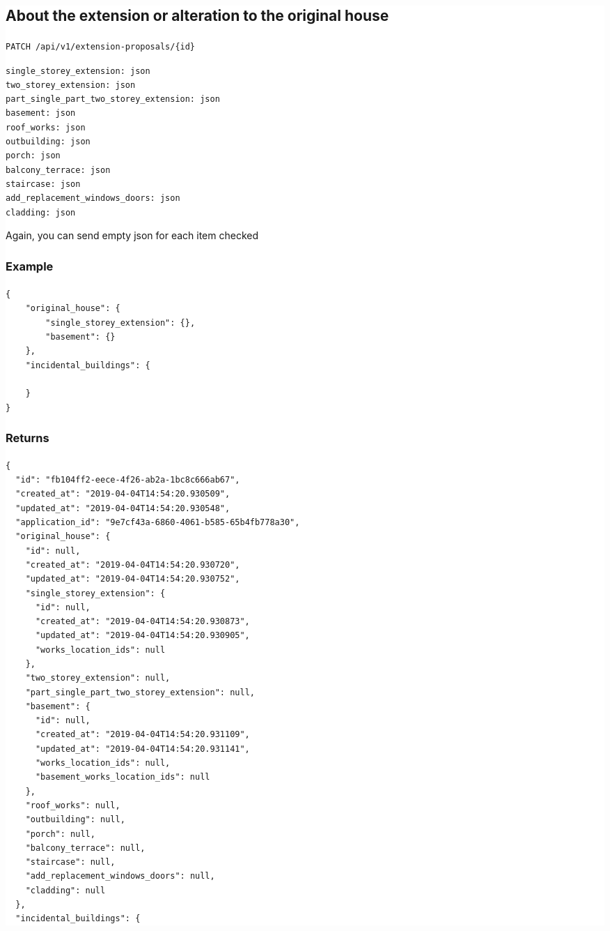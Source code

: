 ## About the extension or alteration to the original house

`PATCH /api/v1/extension-proposals/{id}`

    single_storey_extension: json
    two_storey_extension: json
    part_single_part_two_storey_extension: json
    basement: json
    roof_works: json
    outbuilding: json
    porch: json
    balcony_terrace: json
    staircase: json
    add_replacement_windows_doors: json
    cladding: json

Again, you can send empty json for each item checked

### Example

    {
        "original_house": {
            "single_storey_extension": {},
            "basement": {}
        },
        "incidental_buildings": {

        }
    }

### Returns

    {
      "id": "fb104ff2-eece-4f26-ab2a-1bc8c666ab67",
      "created_at": "2019-04-04T14:54:20.930509",
      "updated_at": "2019-04-04T14:54:20.930548",
      "application_id": "9e7cf43a-6860-4061-b585-65b4fb778a30",
      "original_house": {
        "id": null,
        "created_at": "2019-04-04T14:54:20.930720",
        "updated_at": "2019-04-04T14:54:20.930752",
        "single_storey_extension": {
          "id": null,
          "created_at": "2019-04-04T14:54:20.930873",
          "updated_at": "2019-04-04T14:54:20.930905",
          "works_location_ids": null
        },
        "two_storey_extension": null,
        "part_single_part_two_storey_extension": null,
        "basement": {
          "id": null,
          "created_at": "2019-04-04T14:54:20.931109",
          "updated_at": "2019-04-04T14:54:20.931141",
          "works_location_ids": null,
          "basement_works_location_ids": null
        },
        "roof_works": null,
        "outbuilding": null,
        "porch": null,
        "balcony_terrace": null,
        "staircase": null,
        "add_replacement_windows_doors": null,
        "cladding": null
      },
      "incidental_buildings": {